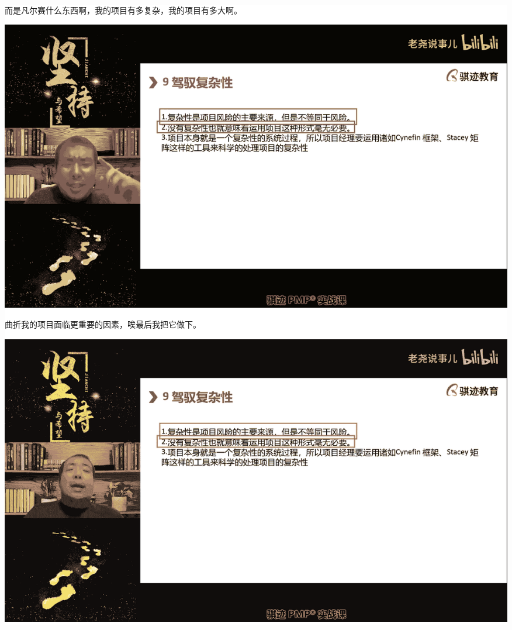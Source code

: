 而是凡尔赛什么东西啊，我的项目有多复杂，我的项目有多大啊。

![](img/27a3ee9275db56232205bd79afbe92d9_296.png)

曲折我的项目面临更重要的因素，唉最后我把它做下。

![](img/27a3ee9275db56232205bd79afbe92d9_298.png)
